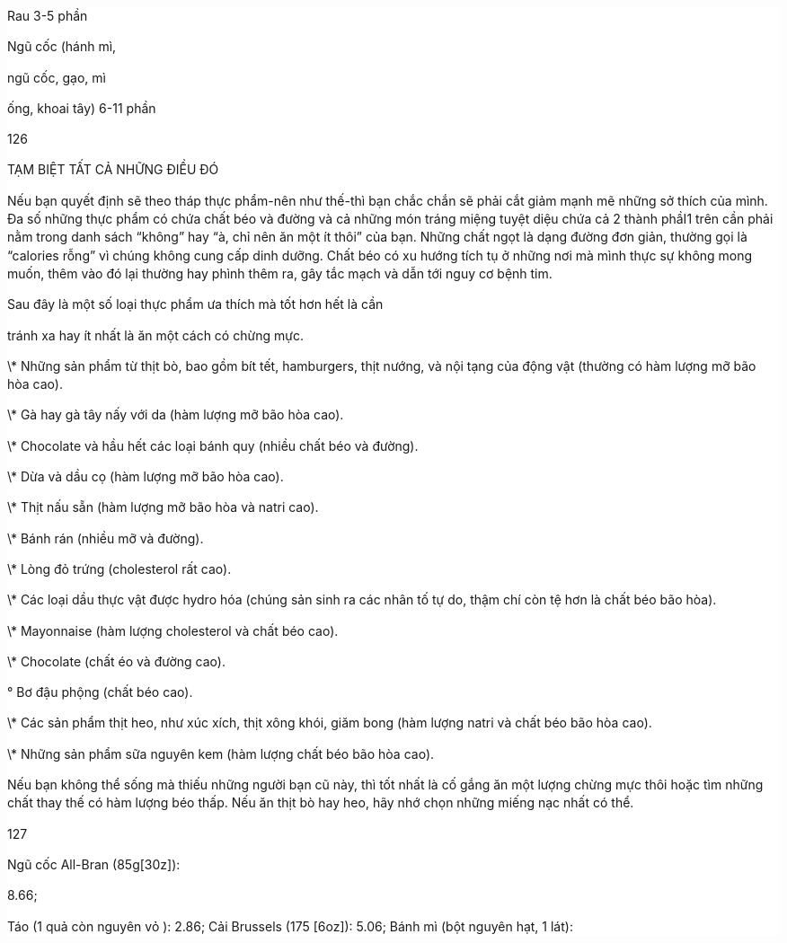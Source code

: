 Rau 3-5 phần

Ngũ cốc (hánh mì,

ngũ cốc, gạo, mì

ống, khoai tây) 6-11 phần

126

TẠM BIỆT TẤT CẢ NHỮNG ĐIỀU ĐÓ

Nếu bạn quyết định sẽ theo tháp thực phẩm-nên như thế-thì bạn chắc chắn sẽ phải cắt giảm mạnh mẽ những sở thích của mình. Đa số những thực phẩm có chứa chất béo và đường và cả những món tráng miệng tuyệt diệu chứa cả 2 thành phầI1 trên cần phải nằm trong danh sách “không” hay “à, chỉ nên ăn một ít thôi” của bạn. Những chất ngọt là dạng đường đơn giản, thường gọi là “calories rỗng” vì chúng không cung cấp dinh dưỡng. Chất béo có xu hướng tích tụ ở những nơi mà mình thực sự không mong muốn, thêm vào đó lại thường hay phình thêm ra, gây tắc mạch và dẫn tới nguy cơ bệnh tim.

Sau đây là một số loại thực phẩm ưa thích mà tốt hơn hết là cần

tránh xa hay ít nhất là ăn một cách có chừng mực.

\\* Những sản phẩm từ thịt bò, bao gồm bít tết, hamburgers, thịt nướng, và nội tạng của động vật (thường có hàm lượng mỡ bão hòa cao).

\\* Gà hay gà tây nấy với da (hàm lượng mỡ bão hòa cao).

\\* Chocolate và hầu hết các loại bánh quy (nhiều chất béo và đường).

\\* Dừa và dầu cọ (hàm lượng mỡ bão hòa cao).

\\* Thịt nấu sẵn (hàm lượng mỡ bão hòa và natri cao).

\\* Bánh rán (nhiều mỡ và đường).

\\* Lòng đỏ trứng (cholesterol rất cao).

\\* Các loại dầu thực vật được hydro hóa (chúng sản sinh ra các nhân tố tự do, thậm chí còn tệ hơn là chất béo bão hòa).

\\* Mayonnaise (hàm lượng cholesterol và chất béo cao).

\\* Chocolate (chất éo và đường cao).

° Bơ đậu phộng (chất béo cao).

\\* Các sản phẩm thịt heo, như xúc xích, thịt xông khói, giăm bong (hàm lượng natri và chất béo bão hòa cao).

\\* Những sản phẩm sữa nguyên kem (hàm lượng chất béo bão hòa cao).

Nếu bạn không thể sống mà thiếu những người bạn cũ này, thì tốt nhất là cố gắng ăn một lượng chừng mực thôi hoặc tìm những chất thay thế có hàm lượng béo thấp. Nếu ăn thịt bò hay heo, hãy nhớ chọn những miếng nạc nhất có thể.

127

Ngũ cốc All-Bran (85g\[30z\]):

8.66;

Táo (1 quả còn nguyên vỏ ): 2.86; Cải Brussels (175 \[6oz\]): 5.06; Bánh mì (bột nguyên hạt, 1 lát):
